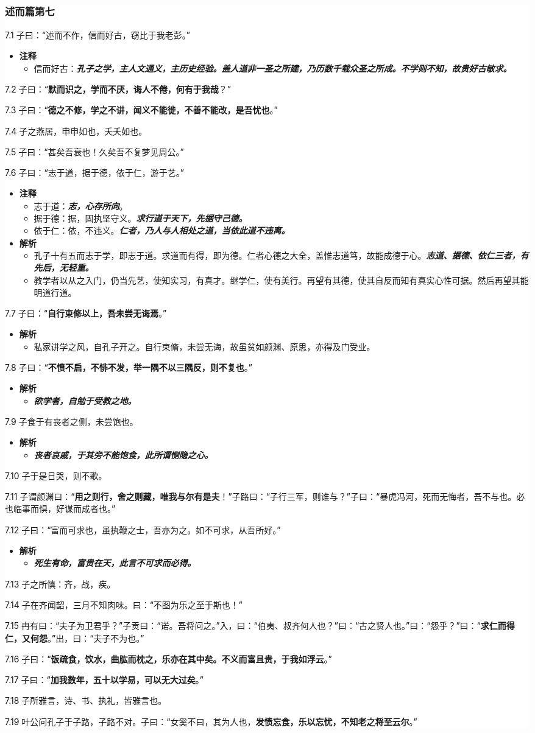 ### 述而篇第七

7.1 子曰：“述而不作，信而好古，窃比于我老彭。”

- **注释**
  - 信而好古：***孔子之学，主人文通义，主历史经验。盖人道非一圣之所建，乃历数千载众圣之所成。不学则不知，故贵好古敏求。***

7.2 子曰：“**默而识之，学而不厌，诲人不倦，何有于我哉**？”

7.3 子曰：“**德之不修，学之不讲，闻义不能徙，不善不能改，是吾忧也**。”

7.4 子之燕居，申申如也，夭夭如也。

7.5 子曰：“甚矣吾衰也！久矣吾不复梦见周公。”

7.6 子曰：“志于道，据于德，依于仁，游于艺。”

- **注释**
  - 志于道：***志，心存所向***。
  - 据于德：据，固执坚守义。***求行道于天下，先据守己德。***
  - 依于仁：依，不违义。***仁者，乃人与人相处之道，当依此道不违离。***
- **解析**
  - 孔子十有五而志于学，即志于道。求道而有得，即为德。仁者心德之大全，盖惟志道笃，故能成德于心。***志道、据德、依仁三者，有先后，无轻重。***
  - 教学者以从之入门，仍当先艺，使知实习，有真才。继学仁，使有美行。再望有其德，使其自反而知有真实心性可据。然后再望其能明道行道。

7.7 子曰：“**自行束修以上，吾未尝无诲焉**。”

- **解析**
  - 私家讲学之风，自孔子开之。自行束脩，未尝无诲，故虽贫如颜渊、原思，亦得及门受业。

7.8  子曰：“**不愤不启，不悱不发，举一隅不以三隅反，则不复也**。”

- **解析**
  - ***欲学者，自勉于受教之地。***

7.9 子食于有丧者之侧，未尝饱也。

- **解析**
  - ***丧者哀戚，于其旁不能饱食，此所谓恻隐之心。***

7.10 子于是日哭，则不歌。

7.11 子谓颜渊曰：“**用之则行，舍之则藏，唯我与尔有是夫**！”子路曰：“子行三军，则谁与？”子曰：“暴虎冯河，死而无悔者，吾不与也。必也临事而惧，好谋而成者也。”

7.12 子曰：“富而可求也，虽执鞭之士，吾亦为之。如不可求，从吾所好。”

- **解析**
  - ***死生有命，富贵在天，此言不可求而必得。***

7.13 子之所慎：齐，战，疾。

7.14 子在齐闻韶，三月不知肉味。曰：“不图为乐之至于斯也！”

7.15 冉有曰：“夫子为卫君乎？”子贡曰：“诺。吾将问之。”入，曰：“伯夷、叔齐何人也？”曰：“古之贤人也。”曰：“怨乎？”曰：“**求仁而得仁，又何怨**。”出，曰：“夫子不为也。”

7.16 子曰：“**饭疏食，饮水，曲肱而枕之，乐亦在其中矣。不义而富且贵，于我如浮云**。”

7.17 子曰：“**加我数年，五十以学易，可以无大过矣**。”

7.18 子所雅言，诗、书、执礼，皆雅言也。

7.19 叶公问孔子于子路，子路不对。子曰：“女奚不曰，其为人也，**发愤忘食，乐以忘忧，不知老之将至云尔**。”
